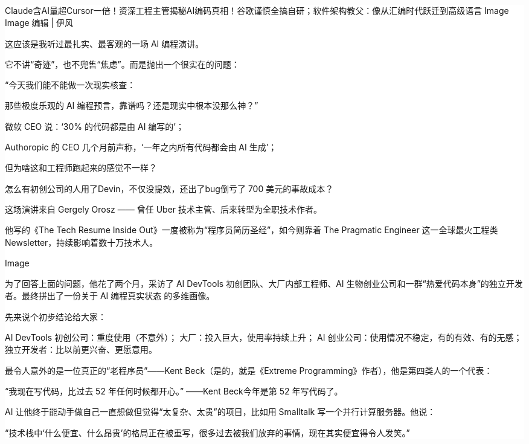 Claude含AI量超Cursor一倍！资深工程主管揭秘AI编码真相！谷歌谨慎全搞自研；软件架构教父：像从汇编时代跃迁到高级语言
Image
Image
编辑 | 伊风



这应该是我听过最扎实、最客观的一场 AI 编程演讲。



它不讲“奇迹”，也不兜售“焦虑”。而是抛出一个很实在的问题：

“今天我们能不能做一次现实核查：

 那些极度乐观的 AI 编程预言，靠谱吗？还是现实中根本没那么神？”



微软 CEO 说：‘30% 的代码都是由 AI 编写的’；



Authoropic 的 CEO 几个月前声称，‘一年之内所有代码都会由 AI 生成’；



但为啥这和工程师跑起来的感觉不一样？



怎么有初创公司的人用了Devin，不仅没提效，还出了bug倒亏了 700 美元的事故成本？



这场演讲来自 Gergely Orosz —— 曾任 Uber 技术主管、后来转型为全职技术作者。



他写的《The Tech Resume Inside Out》一度被称为“程序员简历圣经”，如今则靠着 The Pragmatic Engineer 这一全球最火工程类 Newsletter，持续影响着数十万技术人。



Image



为了回答上面的问题，他花了两个月，采访了 AI DevTools 初创团队、大厂内部工程师、AI 生物创业公司和一群“热爱代码本身”的独立开发者。最终拼出了一份关于 AI 编程真实状态 的多维画像。



先来说个初步结论给大家：



AI DevTools 初创公司：重度使用（不意外）； 
大厂：投入巨大，使用率持续上升； 
AI 创业公司：使用情况不稳定，有的有效、有的无感； 
独立开发者：比以前更兴奋、更愿意用。


最令人意外的是一位真正的“老程序员”——Kent Beck（是的，就是《Extreme Programming》作者），他是第四类人的一个代表：

 “我现在写代码，比过去 52 年任何时候都开心。” ——Kent Beck今年是第 52 年写代码了。 

AI 让他终于能动手做自己一直想做但觉得“太复杂、太贵”的项目，比如用 Smalltalk 写一个并行计算服务器。他说：

 “技术栈中‘什么便宜、什么昂贵’的格局正在被重写，很多过去被我们放弃的事情，现在其实便宜得令人发笑。”

